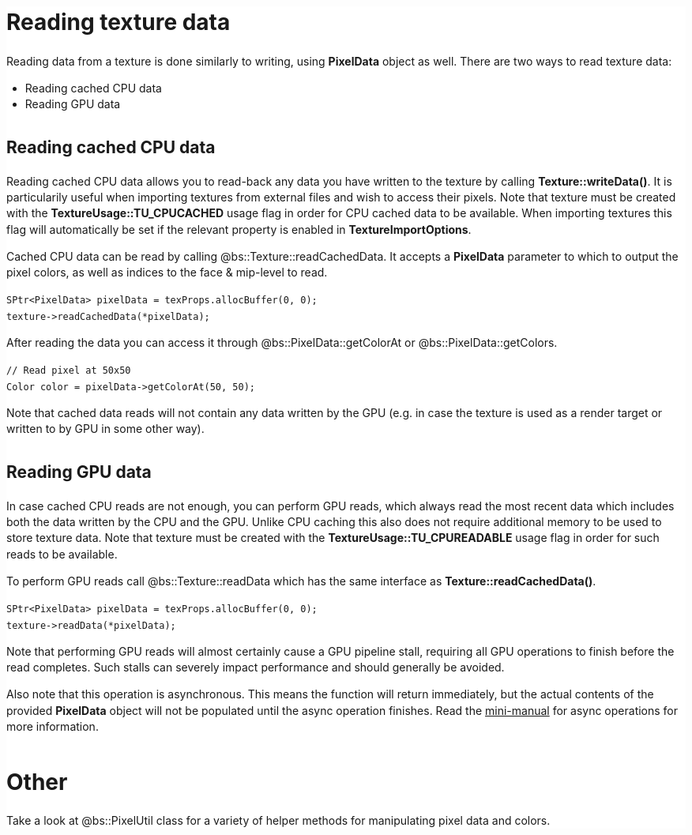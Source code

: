 # Reading texture data

Reading data from a texture is done similarly to writing, using **PixelData** object as well. There are two ways to read texture data:
 - Reading cached CPU data
 - Reading GPU data

## Reading cached CPU data
Reading cached CPU data allows you to read-back any data you have written to the texture by calling **Texture::writeData()**. It is particularily useful when importing textures from external files and wish to access their pixels. Note that texture must be created with the **TextureUsage::TU_CPUCACHED** usage flag in order for CPU cached data to be available. When importing textures this flag will automatically be set if the relevant property is enabled in **TextureImportOptions**.

Cached CPU data can be read by calling @bs::Texture::readCachedData. It accepts a **PixelData** parameter to which to output the pixel colors, as well as indices to the face & mip-level to read.

~~~~~~~~~~~~~{.cpp}
SPtr<PixelData> pixelData = texProps.allocBuffer(0, 0);
texture->readCachedData(*pixelData);
~~~~~~~~~~~~~

After reading the data you can access it through @bs::PixelData::getColorAt or @bs::PixelData::getColors.

~~~~~~~~~~~~~{.cpp}
// Read pixel at 50x50
Color color = pixelData->getColorAt(50, 50);
~~~~~~~~~~~~~

Note that cached data reads will not contain any data written by the GPU (e.g. in case the texture is used as a render target or written to by GPU in some other way).

## Reading GPU data
In case cached CPU reads are not enough, you can perform GPU reads, which always read the most recent data which includes both the data written by the CPU and the GPU. Unlike CPU caching this also does not require additional memory to be used to store texture data. Note that texture must be created with the **TextureUsage::TU_CPUREADABLE** usage flag in order for such reads to be available.

To perform GPU reads call @bs::Texture::readData which has the same interface as **Texture::readCachedData()**.

~~~~~~~~~~~~~{.cpp}
SPtr<PixelData> pixelData = texProps.allocBuffer(0, 0);
texture->readData(*pixelData);
~~~~~~~~~~~~~

Note that performing GPU reads will almost certainly cause a GPU pipeline stall, requiring all GPU operations to finish before the read completes. Such stalls can severely impact performance and should generally be avoided.

Also note that this operation is asynchronous. This means the function will return immediately, but the actual contents of the provided **PixelData** object will not be populated until the async operation finishes. Read the [mini-manual](api:async_method.html) for async operations for more information.

# Other
Take a look at @bs::PixelUtil class for a variety of helper methods for manipulating pixel data and colors.